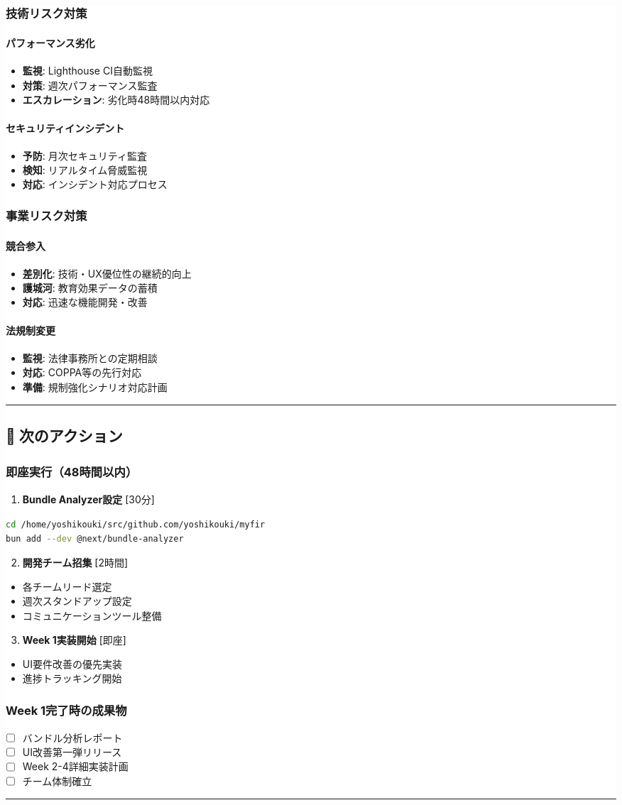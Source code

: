 ### 技術リスク対策

#### パフォーマンス劣化
- **監視**: Lighthouse CI自動監視
- **対策**: 週次パフォーマンス監査
- **エスカレーション**: 劣化時48時間以内対応

#### セキュリティインシデント
- **予防**: 月次セキュリティ監査
- **検知**: リアルタイム脅威監視
- **対応**: インシデント対応プロセス

### 事業リスク対策

#### 競合参入
- **差別化**: 技術・UX優位性の継続的向上
- **護城河**: 教育効果データの蓄積
- **対応**: 迅速な機能開発・改善

#### 法規制変更
- **監視**: 法律事務所との定期相談
- **対応**: COPPA等の先行対応
- **準備**: 規制強化シナリオ対応計画

---

## 🚀 次のアクション

### 即座実行（48時間以内）

1. **Bundle Analyzer設定** [30分]
```bash
cd /home/yoshikouki/src/github.com/yoshikouki/myfir
bun add --dev @next/bundle-analyzer
```

2. **開発チーム招集** [2時間]
- 各チームリード選定
- 週次スタンドアップ設定
- コミュニケーションツール整備

3. **Week 1実装開始** [即座]
- UI要件改善の優先実装
- 進捗トラッキング開始

### Week 1完了時の成果物
- [ ] バンドル分析レポート
- [ ] UI改善第一弾リリース
- [ ] Week 2-4詳細実装計画
- [ ] チーム体制確立

---
